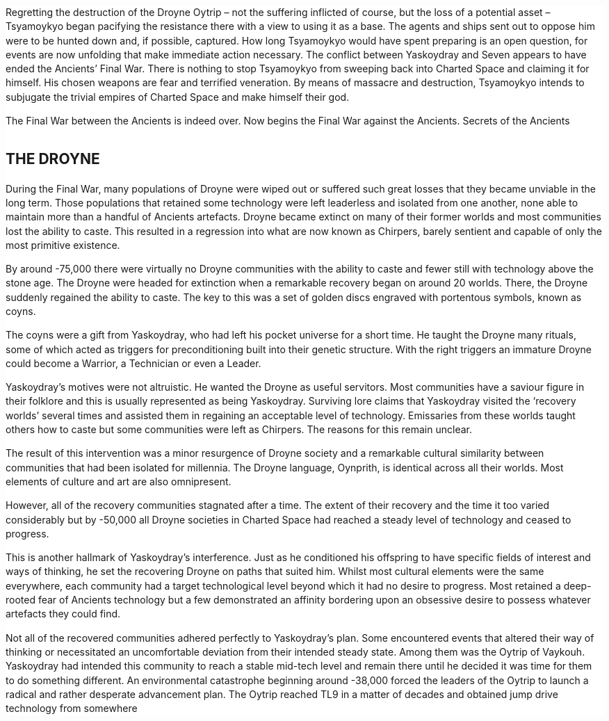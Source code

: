 Regretting the destruction of the Droyne Oytrip – not the suffering inflicted of course, but the loss of a potential asset – Tsyamoykyo began pacifying the resistance there with a view to using it as a base. The agents and ships sent out to oppose him were to be hunted down and, if possible, captured. How long Tsyamoykyo would have spent preparing is an open question, for events are now unfolding that make immediate action necessary. The conflict between Yaskoydray and Seven appears to have ended the Ancients’ Final War. There is nothing to stop Tsyamoykyo from sweeping back into Charted Space and claiming it for himself. His chosen weapons are fear and terrified veneration. By means of massacre and destruction, Tsyamoykyo intends to subjugate the trivial empires of Charted Space and make himself their god.

The Final War between the Ancients is indeed over. Now begins the Final War against the Ancients. Secrets of the Ancients

## THE DROYNE

During the Final War, many populations of Droyne were wiped out or suffered such great losses that they became unviable in the long term. Those populations that retained some technology were left leaderless and isolated from one another, none able to maintain more than a handful of Ancients artefacts. Droyne became extinct on many of their former worlds and most communities lost the ability to caste. This resulted in a regression into what are now known as Chirpers, barely sentient and capable of only the most primitive existence.

By around -75,000 there were virtually no Droyne communities with the ability to caste and fewer still with technology above the stone age. The Droyne were headed for extinction when a remarkable recovery began on around 20 worlds. There, the Droyne suddenly regained the ability to caste. The key to this was a set of golden discs engraved with portentous symbols, known as coyns.

The coyns were a gift from Yaskoydray, who had left his pocket universe for a short time. He taught the Droyne many rituals, some of which acted as triggers for preconditioning built into their genetic structure. With the right triggers an immature Droyne could become a Warrior, a Technician or even a Leader.

Yaskoydray’s motives were not altruistic. He wanted the Droyne as useful servitors. Most communities have a saviour figure in their folklore and this is usually represented as being Yaskoydray. Surviving lore claims that Yaskoydray visited the ‘recovery worlds’ several times and assisted them in regaining an acceptable level of technology. Emissaries from these worlds taught others how to caste but some communities were left as Chirpers. The reasons for this remain unclear.

The result of this intervention was a minor resurgence of Droyne society and a remarkable cultural similarity between communities that had been isolated for millennia. The Droyne language, Oynprith, is identical across all their worlds. Most elements of culture and art are also omnipresent.

However, all of the recovery communities stagnated after a time. The extent of their recovery and the time it too varied considerably but by -50,000 all Droyne societies in Charted Space had reached a steady level of technology and ceased to progress.

This is another hallmark of Yaskoydray’s interference. Just as he conditioned his offspring to have specific fields of interest and ways of thinking, he set the recovering Droyne on paths that suited him. Whilst most cultural elements were the same everywhere, each community had a target technological level beyond which it had no desire to progress. Most retained a deep-rooted fear of Ancients technology but a few demonstrated an affinity bordering upon an obsessive desire to possess whatever artefacts they could find.

Not all of the recovered communities adhered perfectly to Yaskoydray’s plan. Some encountered events that altered their way of thinking or necessitated an uncomfortable deviation from their intended steady state. Among them was the Oytrip of Vaykouh. Yaskoydray had intended this community to reach a stable mid-tech level and remain there until he decided it was time for them to do something different. An environmental catastrophe beginning around -38,000 forced the leaders of the Oytrip to launch a radical and rather desperate advancement plan. The Oytrip reached TL9 in a matter of decades and obtained jump drive technology from somewhere

